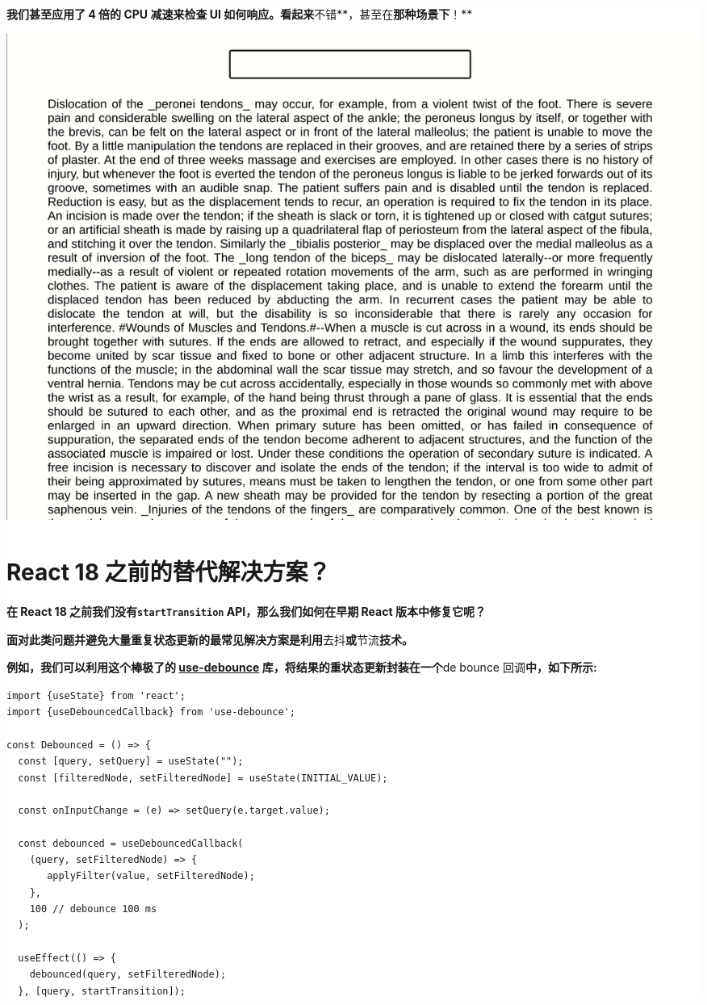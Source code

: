**我们甚至应用了 4 倍的 CPU 减速来检查 UI 如何响应。看起来**不错**，甚至在**那种场景下**！**

**![](img/cb63645fc54f5e894e2acb99ae63f29c.png)**

# **React 18 之前的替代解决方案？**

**在 React 18 之前我们没有`startTransition` API，那么我们如何在早期 React 版本中修复它呢？**

**面对此类问题并避免大量重复状态更新的最常见解决方案是利用**去抖**或**节流**技术。**

**例如，我们可以利用这个棒极了的 [use-debounce](https://www.npmjs.com/package/use-debounce) 库，将结果的重状态更新封装在一个**de bounce 回调**中，如下所示:**

```
import {useState} from 'react';
import {useDebouncedCallback} from 'use-debounce';

const Debounced = () => {
  const [query, setQuery] = useState("");
  const [filteredNode, setFilteredNode] = useState(INITIAL_VALUE);

  const onInputChange = (e) => setQuery(e.target.value);

  const debounced = useDebouncedCallback(
    (query, setFilteredNode) => {
       applyFilter(value, setFilteredNode);
    },
    100 // debounce 100 ms
  );  

  useEffect(() => {
    debounced(query, setFilteredNode);
  }, [query, startTransition]);

```